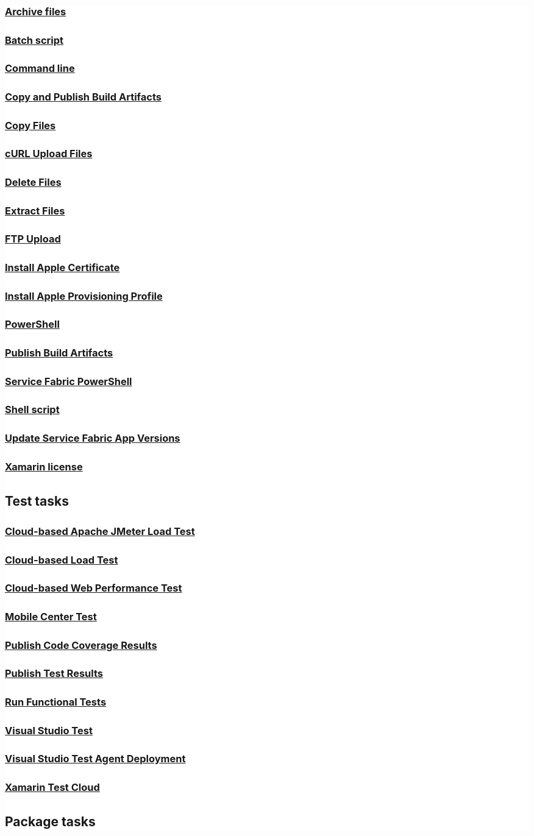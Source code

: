 ### [Archive files](steps/utility/archive-files.md)
### [Batch script](steps/utility/batch-script.md)
### [Command line](steps/utility/command-line.md)
### [Copy and Publish Build Artifacts](steps/utility/copy-and-publish-build-artifacts.md)
### [Copy Files](steps/utility/copy-files.md)
### [cURL Upload Files](steps/utility/curl-upload-files.md)
### [Delete Files](steps/utility/delete-files.md)
### [Extract Files](steps/utility/extract-files.md)
### [FTP Upload](steps/utility/ftp-upload.md)
### [Install Apple Certificate](steps/utility/install-apple-certificate.md)
### [Install Apple Provisioning Profile](steps/utility/install-apple-provisioning-profile.md)
### [PowerShell](steps/utility/powershell.md)
### [Publish Build Artifacts](steps/utility/publish-build-artifacts.md)
### [Service Fabric PowerShell](steps/utility/service-fabric-powershell.md)
### [Shell script](steps/utility/shell-script.md)
### [Update Service Fabric App Versions](steps/utility/service-fabric-versioning.md)
### [Xamarin license](steps/utility/xamarin-license.md)
## Test tasks
### [Cloud-based Apache JMeter Load Test](steps/test/cloud-based-apache-jmeter-load-test.md)
### [Cloud-based Load Test](steps/test/cloud-based-load-test.md)
### [Cloud-based Web Performance Test](steps/test/cloud-based-web-performance-test.md)
### [Mobile Center Test](steps/test/mobile-center-test.md)
### [Publish Code Coverage Results](steps/test/publish-code-coverage-results.md)
### [Publish Test Results](steps/test/publish-test-results.md)
### [Run Functional Tests](steps/test/run-functional-tests.md)
### [Visual Studio Test](steps/test/visual-studio-test.md)
### [Visual Studio Test Agent Deployment](steps/test/visual-studio-test-agent-deployment.md)
### [Xamarin Test Cloud](steps/test/xamarin-test-cloud.md)
## Package tasks